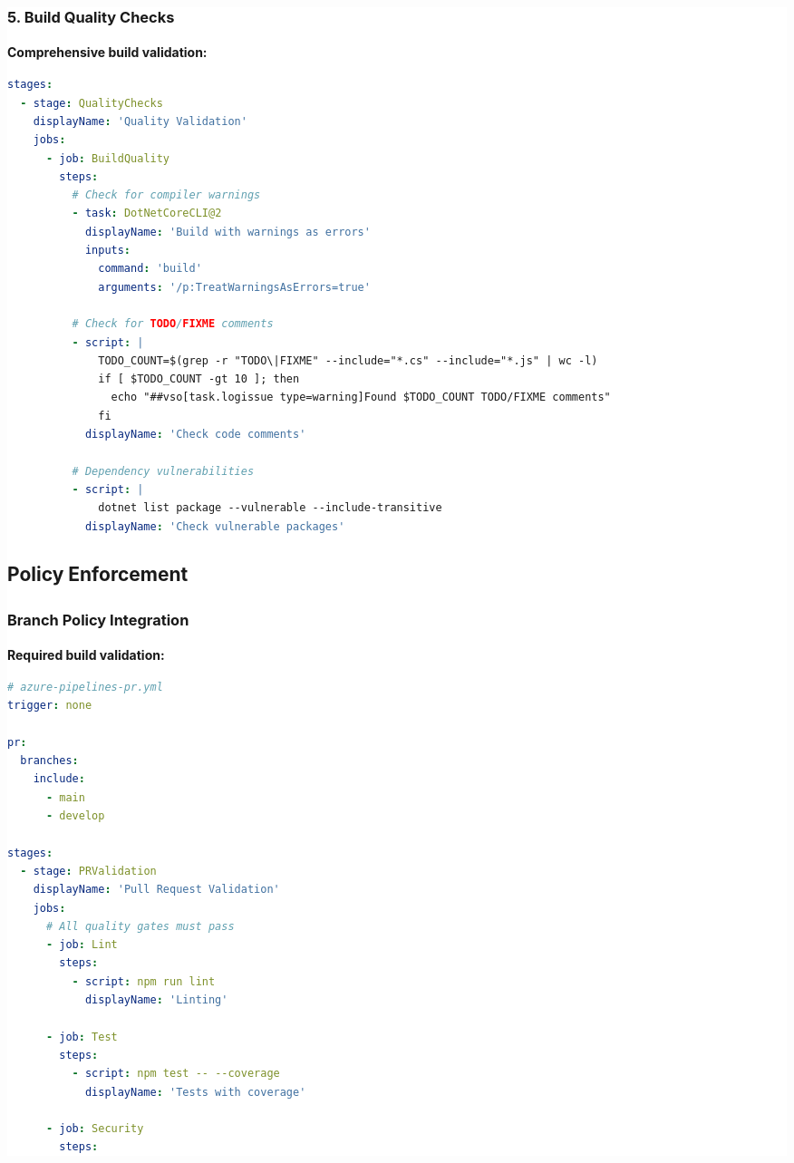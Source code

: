 ### 5. Build Quality Checks

**Comprehensive build validation:**
```yaml
stages:
  - stage: QualityChecks
    displayName: 'Quality Validation'
    jobs:
      - job: BuildQuality
        steps:
          # Check for compiler warnings
          - task: DotNetCoreCLI@2
            displayName: 'Build with warnings as errors'
            inputs:
              command: 'build'
              arguments: '/p:TreatWarningsAsErrors=true'

          # Check for TODO/FIXME comments
          - script: |
              TODO_COUNT=$(grep -r "TODO\|FIXME" --include="*.cs" --include="*.js" | wc -l)
              if [ $TODO_COUNT -gt 10 ]; then
                echo "##vso[task.logissue type=warning]Found $TODO_COUNT TODO/FIXME comments"
              fi
            displayName: 'Check code comments'

          # Dependency vulnerabilities
          - script: |
              dotnet list package --vulnerable --include-transitive
            displayName: 'Check vulnerable packages'
```

## Policy Enforcement

### Branch Policy Integration

**Required build validation:**
```yaml
# azure-pipelines-pr.yml
trigger: none

pr:
  branches:
    include:
      - main
      - develop

stages:
  - stage: PRValidation
    displayName: 'Pull Request Validation'
    jobs:
      # All quality gates must pass
      - job: Lint
        steps:
          - script: npm run lint
            displayName: 'Linting'

      - job: Test
        steps:
          - script: npm test -- --coverage
            displayName: 'Tests with coverage'

      - job: Security
        steps:
```